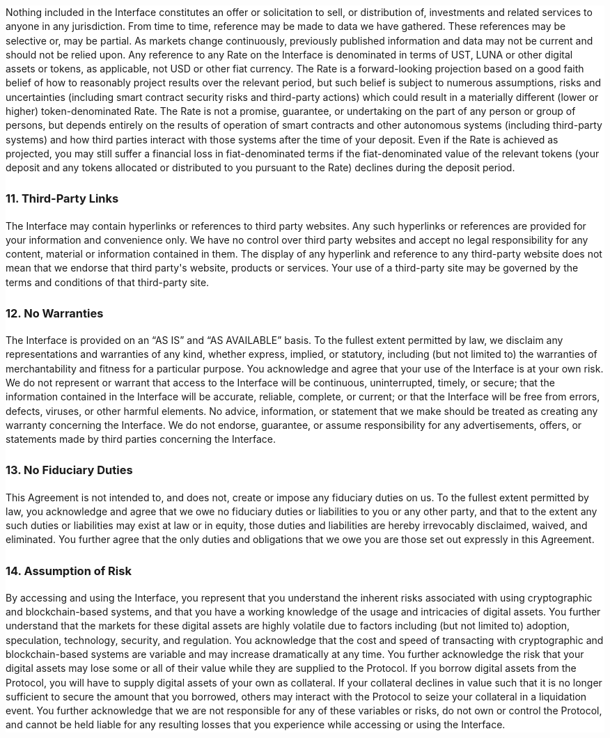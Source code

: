 Nothing included in the Interface constitutes an offer or solicitation to sell, or distribution of, investments and related services to anyone in any jurisdiction. From time to time, reference may be made to data we have gathered. These references may be selective or, may be partial. As markets change continuously, previously published information and data may not be current and should not be relied upon. Any reference to any Rate on the Interface is denominated in terms of UST, LUNA or other digital assets or tokens, as applicable, not USD or other fiat currency. The Rate is a forward-looking projection based on a good faith belief of how to reasonably project results over the relevant period, but such belief is subject to numerous assumptions, risks and uncertainties (including smart contract security risks and third-party actions) which could result in a materially different (lower or higher) token-denominated Rate. The Rate is not a promise, guarantee, or undertaking on the part of any person or group of persons, but depends entirely on the results of operation of smart contracts and other autonomous systems (including third-party systems) and how third parties interact with those systems after the time of your deposit. Even if the Rate is achieved as projected, you may still suffer a financial loss in fiat-denominated terms if the fiat-denominated value of the relevant tokens (your deposit and any tokens allocated or distributed to you pursuant to the Rate) declines during the deposit period.


### 11. Third-Party Links
The Interface may contain hyperlinks or references to third party websites. Any such hyperlinks or references are provided for your information and convenience only. We have no control over third party websites and accept no legal responsibility for any content, material or information contained in them. The display of any hyperlink and reference to any third-party website does not mean that we endorse that third party's website, products or services. Your use of a third-party site may be governed by the terms and conditions of that third-party site.

### 12. No Warranties
The Interface is provided on an “AS IS” and “AS AVAILABLE” basis. To the fullest extent permitted by law, we disclaim any representations and warranties of any kind, whether express, implied, or statutory, including (but not limited to) the warranties of merchantability and fitness for a particular purpose. You acknowledge and agree that your use of the Interface is at your own risk. We do not represent or warrant that access to the Interface will be continuous, uninterrupted, timely, or secure; that the information contained in the Interface will be accurate, reliable, complete, or current; or that the Interface will be free from errors, defects, viruses, or other harmful elements. No advice, information, or statement that we make should be treated as creating any warranty concerning the Interface. We do not endorse, guarantee, or assume responsibility for any advertisements, offers, or statements made by third parties concerning the Interface.

### 13. No Fiduciary Duties
This Agreement is not intended to, and does not, create or impose any fiduciary duties on us. To the fullest extent permitted by law, you acknowledge and agree that we owe no fiduciary duties or liabilities to you or any other party, and that to the extent any such duties or liabilities may exist at law or in equity, those duties and liabilities are hereby irrevocably disclaimed, waived, and eliminated. You further agree that the only duties and obligations that we owe you are those set out expressly in this Agreement.

### 14. Assumption of Risk
By accessing and using the Interface, you represent that you understand the inherent risks associated with using cryptographic and blockchain-based systems, and that you have a working knowledge of the usage and intricacies of digital assets. You further understand that the markets for these digital assets are highly volatile due to factors including (but not limited to) adoption, speculation, technology, security, and regulation. You acknowledge that the cost and speed of transacting with cryptographic and blockchain-based systems are variable and may increase dramatically at any time. You further acknowledge the risk that your digital assets may lose some or all of their value while they are supplied to the Protocol. If you borrow digital assets from the Protocol, you will have to supply digital assets of your own as collateral. If your collateral declines in value such that it is no longer sufficient to secure the amount that you borrowed, others may interact with the Protocol to seize your collateral in a liquidation event. You further acknowledge that we are not responsible for any of these variables or risks, do not own or control the Protocol, and cannot be held liable for any resulting losses that you experience while accessing or using the Interface.
